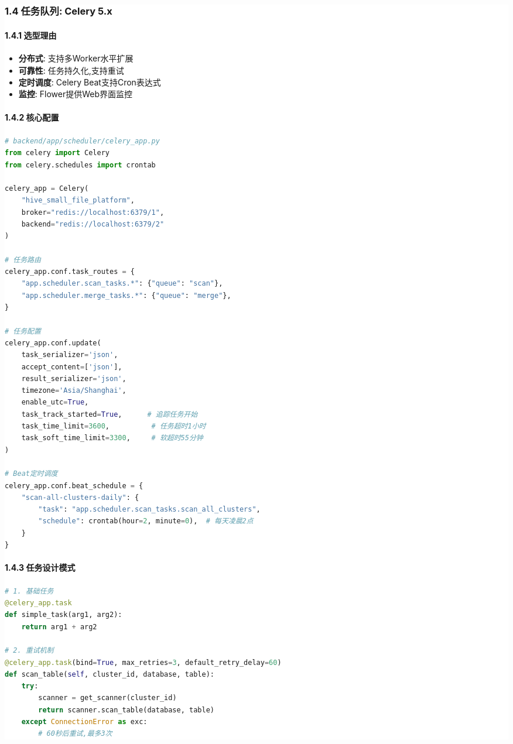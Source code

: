 
### 1.4 任务队列: Celery 5.x

#### 1.4.1 选型理由
- **分布式**: 支持多Worker水平扩展
- **可靠性**: 任务持久化,支持重试
- **定时调度**: Celery Beat支持Cron表达式
- **监控**: Flower提供Web界面监控

#### 1.4.2 核心配置

```python
# backend/app/scheduler/celery_app.py
from celery import Celery
from celery.schedules import crontab

celery_app = Celery(
    "hive_small_file_platform",
    broker="redis://localhost:6379/1",
    backend="redis://localhost:6379/2"
)

# 任务路由
celery_app.conf.task_routes = {
    "app.scheduler.scan_tasks.*": {"queue": "scan"},
    "app.scheduler.merge_tasks.*": {"queue": "merge"},
}

# 任务配置
celery_app.conf.update(
    task_serializer='json',
    accept_content=['json'],
    result_serializer='json',
    timezone='Asia/Shanghai',
    enable_utc=True,
    task_track_started=True,      # 追踪任务开始
    task_time_limit=3600,          # 任务超时1小时
    task_soft_time_limit=3300,     # 软超时55分钟
)

# Beat定时调度
celery_app.conf.beat_schedule = {
    "scan-all-clusters-daily": {
        "task": "app.scheduler.scan_tasks.scan_all_clusters",
        "schedule": crontab(hour=2, minute=0),  # 每天凌晨2点
    }
}
```

#### 1.4.3 任务设计模式

```python
# 1. 基础任务
@celery_app.task
def simple_task(arg1, arg2):
    return arg1 + arg2

# 2. 重试机制
@celery_app.task(bind=True, max_retries=3, default_retry_delay=60)
def scan_table(self, cluster_id, database, table):
    try:
        scanner = get_scanner(cluster_id)
        return scanner.scan_table(database, table)
    except ConnectionError as exc:
        # 60秒后重试,最多3次
```